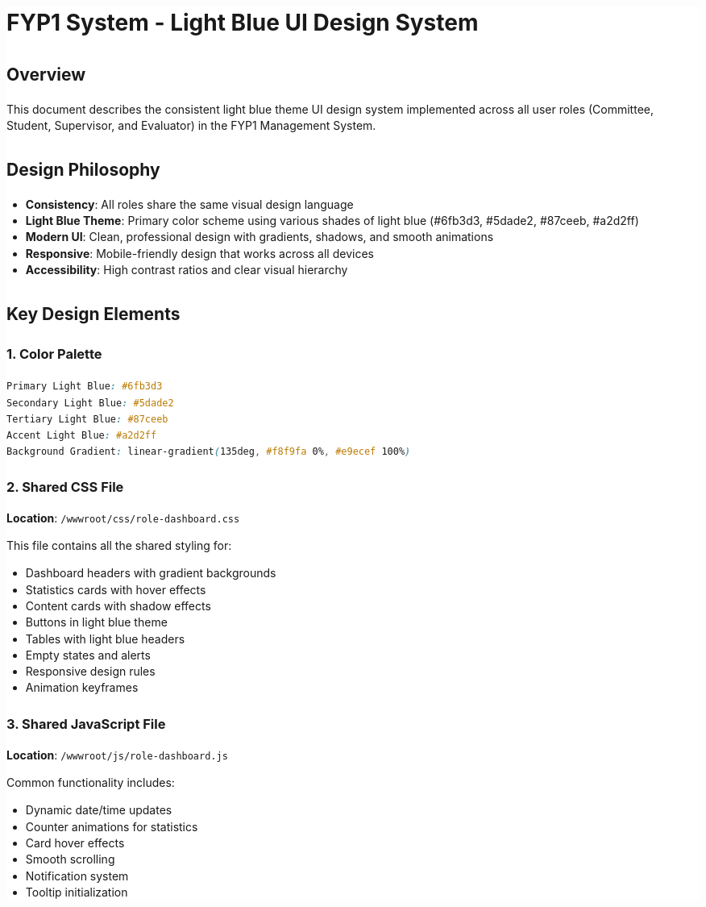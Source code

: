 # FYP1 System - Light Blue UI Design System

## Overview
This document describes the consistent light blue theme UI design system implemented across all user roles (Committee, Student, Supervisor, and Evaluator) in the FYP1 Management System.

## Design Philosophy
- **Consistency**: All roles share the same visual design language
- **Light Blue Theme**: Primary color scheme using various shades of light blue (#6fb3d3, #5dade2, #87ceeb, #a2d2ff)
- **Modern UI**: Clean, professional design with gradients, shadows, and smooth animations
- **Responsive**: Mobile-friendly design that works across all devices
- **Accessibility**: High contrast ratios and clear visual hierarchy

## Key Design Elements

### 1. Color Palette
```css
Primary Light Blue: #6fb3d3
Secondary Light Blue: #5dade2
Tertiary Light Blue: #87ceeb
Accent Light Blue: #a2d2ff
Background Gradient: linear-gradient(135deg, #f8f9fa 0%, #e9ecef 100%)
```

### 2. Shared CSS File
**Location**: `/wwwroot/css/role-dashboard.css`

This file contains all the shared styling for:
- Dashboard headers with gradient backgrounds
- Statistics cards with hover effects
- Content cards with shadow effects
- Buttons in light blue theme
- Tables with light blue headers
- Empty states and alerts
- Responsive design rules
- Animation keyframes

### 3. Shared JavaScript File
**Location**: `/wwwroot/js/role-dashboard.js`

Common functionality includes:
- Dynamic date/time updates
- Counter animations for statistics
- Card hover effects
- Smooth scrolling
- Notification system
- Tooltip initialization
